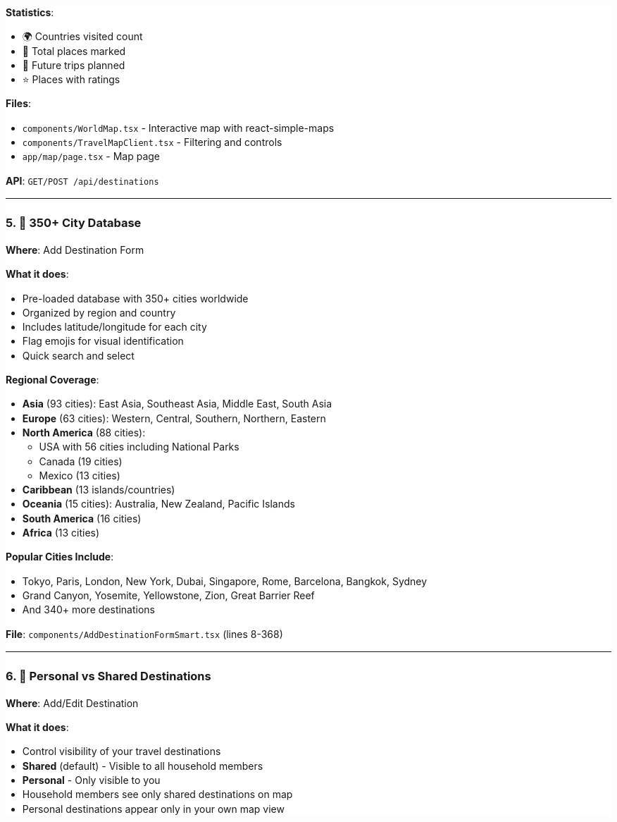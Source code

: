 **Statistics**:
- 🌍 Countries visited count
- 📍 Total places marked
- 🎯 Future trips planned
- ⭐ Places with ratings

**Files**:
- `components/WorldMap.tsx` - Interactive map with react-simple-maps
- `components/TravelMapClient.tsx` - Filtering and controls
- `app/map/page.tsx` - Map page

**API**: `GET/POST /api/destinations`

---

### 5. 🌆 350+ City Database

**Where**: Add Destination Form

**What it does**:
- Pre-loaded database with 350+ cities worldwide
- Organized by region and country
- Includes latitude/longitude for each city
- Flag emojis for visual identification
- Quick search and select

**Regional Coverage**:
- **Asia** (93 cities): East Asia, Southeast Asia, Middle East, South Asia
- **Europe** (63 cities): Western, Central, Southern, Northern, Eastern
- **North America** (88 cities):
  - USA with 56 cities including National Parks
  - Canada (19 cities)
  - Mexico (13 cities)
- **Caribbean** (13 islands/countries)
- **Oceania** (15 cities): Australia, New Zealand, Pacific Islands
- **South America** (16 cities)
- **Africa** (13 cities)

**Popular Cities Include**:
- Tokyo, Paris, London, New York, Dubai, Singapore, Rome, Barcelona, Bangkok, Sydney
- Grand Canyon, Yosemite, Yellowstone, Zion, Great Barrier Reef
- And 340+ more destinations

**File**: `components/AddDestinationFormSmart.tsx` (lines 8-368)

---

### 6. 🔐 Personal vs Shared Destinations

**Where**: Add/Edit Destination

**What it does**:
- Control visibility of your travel destinations
- **Shared** (default) - Visible to all household members
- **Personal** - Only visible to you
- Household members see only shared destinations on map
- Personal destinations appear only in your own map view

